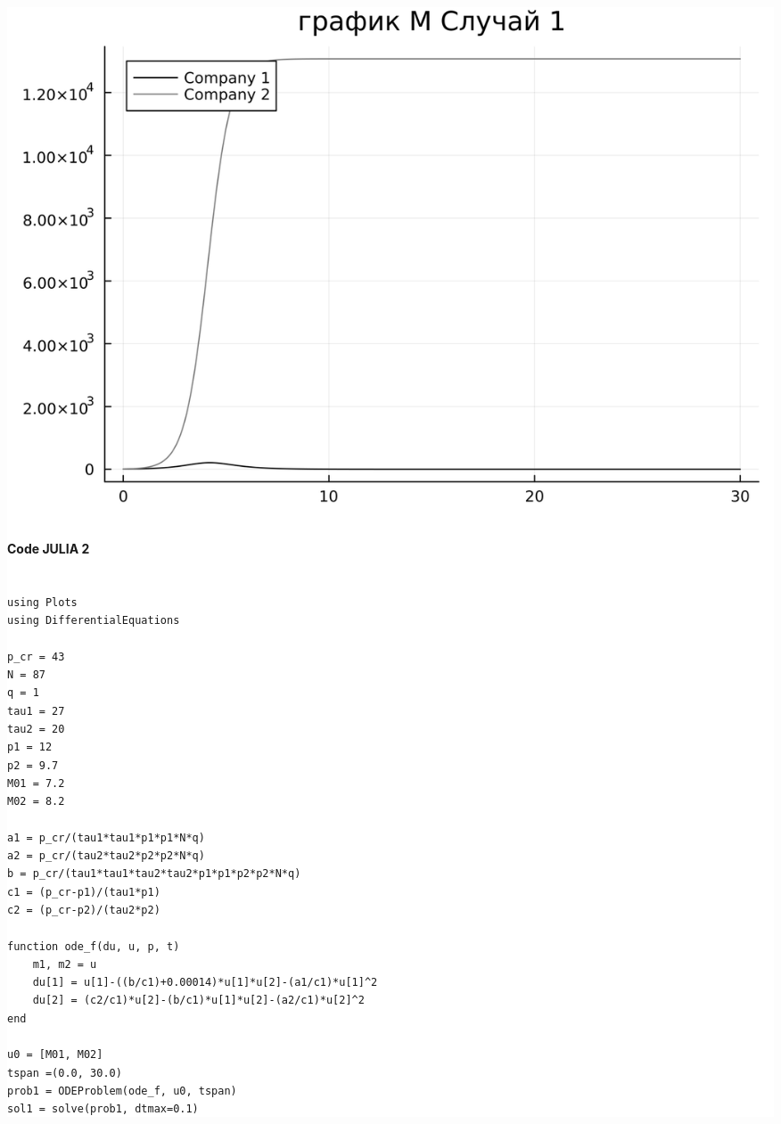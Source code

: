 ![Рисунок 6.3. График изменения оборотных средств фирмы 1 (синий) и фирмы 2 (зеленый). По оси ординат значения M~1,2~, по оси абсцисс значения $\theta= \frac{t}{c1}$](image/lab8_2.png)

#### Code JULIA 2

```

using Plots
using DifferentialEquations

p_cr = 43 
N = 87 
q = 1 
tau1 = 27 
tau2 = 20
p1 = 12 
p2 = 9.7 
M01 = 7.2
M02 = 8.2

a1 = p_cr/(tau1*tau1*p1*p1*N*q)
a2 = p_cr/(tau2*tau2*p2*p2*N*q)
b = p_cr/(tau1*tau1*tau2*tau2*p1*p1*p2*p2*N*q)
c1 = (p_cr-p1)/(tau1*p1)
c2 = (p_cr-p2)/(tau2*p2)

function ode_f(du, u, p, t)
    m1, m2 = u
    du[1] = u[1]-((b/c1)+0.00014)*u[1]*u[2]-(a1/c1)*u[1]^2
    du[2] = (c2/c1)*u[2]-(b/c1)*u[1]*u[2]-(a2/c1)*u[2]^2
end

u0 = [M01, M02]
tspan =(0.0, 30.0)
prob1 = ODEProblem(ode_f, u0, tspan)
sol1 = solve(prob1, dtmax=0.1)
```